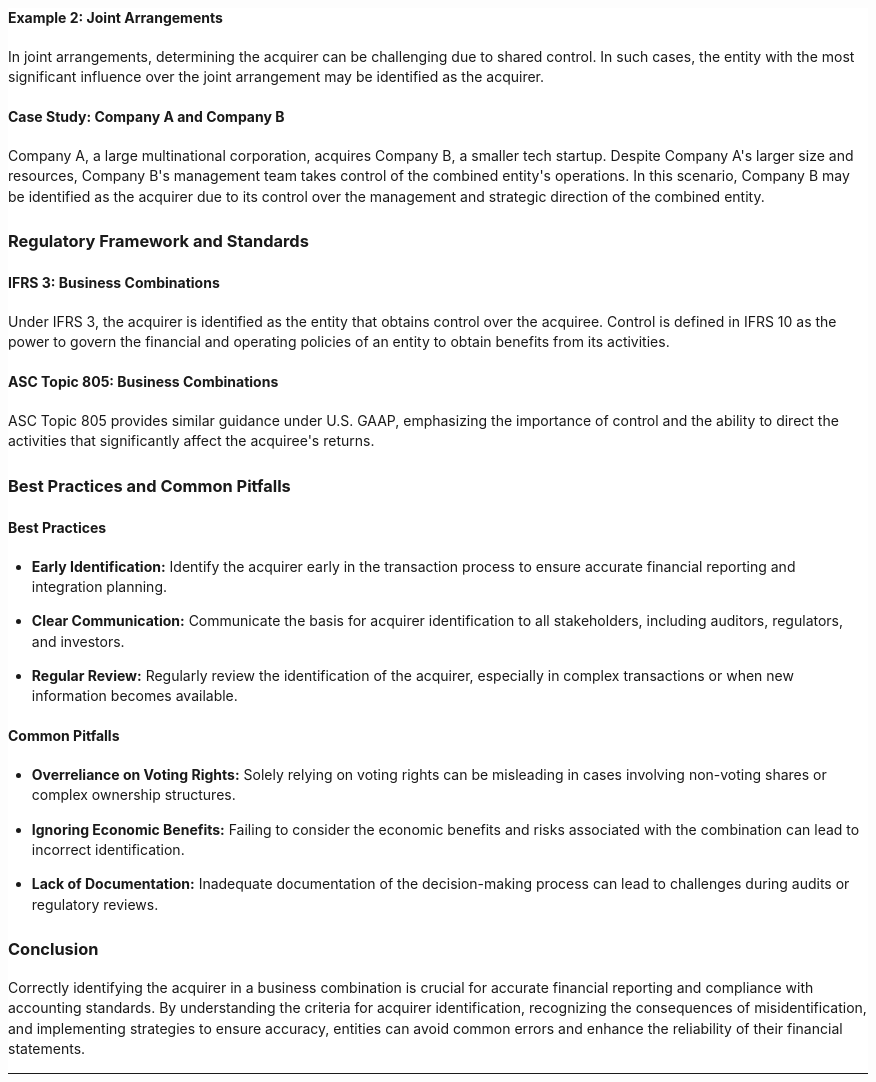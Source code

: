 #### Example 2: Joint Arrangements

In joint arrangements, determining the acquirer can be challenging due to shared control. In such cases, the entity with the most significant influence over the joint arrangement may be identified as the acquirer.

#### Case Study: Company A and Company B

Company A, a large multinational corporation, acquires Company B, a smaller tech startup. Despite Company A's larger size and resources, Company B's management team takes control of the combined entity's operations. In this scenario, Company B may be identified as the acquirer due to its control over the management and strategic direction of the combined entity.

### Regulatory Framework and Standards

#### IFRS 3: Business Combinations

Under IFRS 3, the acquirer is identified as the entity that obtains control over the acquiree. Control is defined in IFRS 10 as the power to govern the financial and operating policies of an entity to obtain benefits from its activities.

#### ASC Topic 805: Business Combinations

ASC Topic 805 provides similar guidance under U.S. GAAP, emphasizing the importance of control and the ability to direct the activities that significantly affect the acquiree's returns.

### Best Practices and Common Pitfalls

#### Best Practices

- **Early Identification:** Identify the acquirer early in the transaction process to ensure accurate financial reporting and integration planning.

- **Clear Communication:** Communicate the basis for acquirer identification to all stakeholders, including auditors, regulators, and investors.

- **Regular Review:** Regularly review the identification of the acquirer, especially in complex transactions or when new information becomes available.

#### Common Pitfalls

- **Overreliance on Voting Rights:** Solely relying on voting rights can be misleading in cases involving non-voting shares or complex ownership structures.

- **Ignoring Economic Benefits:** Failing to consider the economic benefits and risks associated with the combination can lead to incorrect identification.

- **Lack of Documentation:** Inadequate documentation of the decision-making process can lead to challenges during audits or regulatory reviews.

### Conclusion

Correctly identifying the acquirer in a business combination is crucial for accurate financial reporting and compliance with accounting standards. By understanding the criteria for acquirer identification, recognizing the consequences of misidentification, and implementing strategies to ensure accuracy, entities can avoid common errors and enhance the reliability of their financial statements.

---